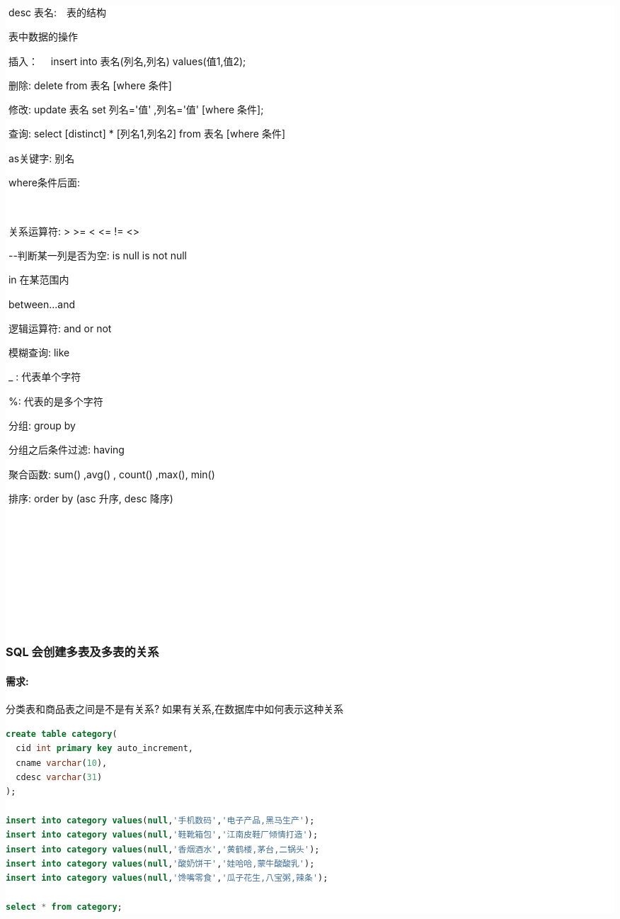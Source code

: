 ​			desc 表名:　表的结构



​	表中数据的操作

​		插入：　 insert into 表名(列名,列名) values(值1,值2);

​		删除:        delete from 表名 [where 条件]

​		修改:        update 表名 set 列名='值' ,列名='值' [where 条件];

​		查询:    select [distinct]  * [列名1,列名2] from 表名 [where 条件]

​			  as关键字: 别名

​			   where条件后面:

​		

​					关系运算符:  > >= < <= !=  <>

​						--判断某一列是否为空:  is null    is not null

​						in 在某范围内

​						between...and

​					逻辑运算符: and or not

​					模糊查询:  like    

​							_ : 代表单个字符

​							%: 代表的是多个字符

​					分组: group by 

​					分组之后条件过滤:  having

​					聚合函数: sum()  ,avg() , count()  ,max(), min()

​					排序: order by  (asc 升序, desc 降序)

​							

​					

​					



​	

​		




### SQL 会创建多表及多表的关系

#### 需求:

分类表和商品表之间是不是有关系? 如果有关系,在数据库中如何表示这种关系

```sql
create table category(
  cid int primary key auto_increment,
  cname varchar(10),
  cdesc varchar(31)
);

insert into category values(null,'手机数码','电子产品,黑马生产');
insert into category values(null,'鞋靴箱包','江南皮鞋厂倾情打造');
insert into category values(null,'香烟酒水','黄鹤楼,茅台,二锅头');
insert into category values(null,'酸奶饼干','娃哈哈,蒙牛酸酸乳');
insert into category values(null,'馋嘴零食','瓜子花生,八宝粥,辣条');

select * from category;
```